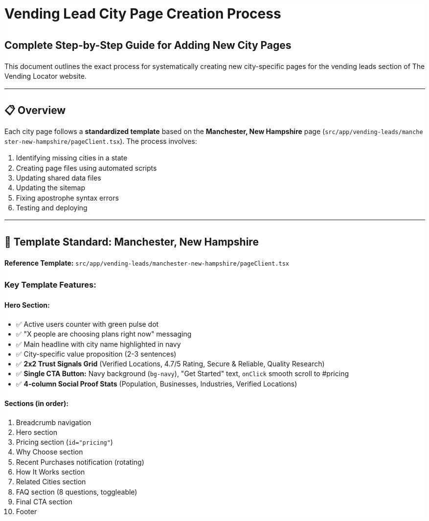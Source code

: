 # Vending Lead City Page Creation Process

## Complete Step-by-Step Guide for Adding New City Pages

This document outlines the exact process for systematically creating new city-specific pages for the vending leads section of The Vending Locator website.

---

## 📋 Overview

Each city page follows a **standardized template** based on the **Manchester, New Hampshire** page (`src/app/vending-leads/manchester-new-hampshire/pageClient.tsx`). The process involves:

1. Identifying missing cities in a state
2. Creating page files using automated scripts
3. Updating shared data files
4. Updating the sitemap
5. Fixing apostrophe syntax errors
6. Testing and deploying

---

## 🎯 Template Standard: Manchester, New Hampshire

**Reference Template:** `src/app/vending-leads/manchester-new-hampshire/pageClient.tsx`

### Key Template Features:

#### **Hero Section:**
- ✅ Active users counter with green pulse dot
- ✅ "X people are choosing plans right now" messaging
- ✅ Main headline with city name highlighted in navy
- ✅ City-specific value proposition (2-3 sentences)
- ✅ **2x2 Trust Signals Grid** (Verified Locations, 4.7/5 Rating, Secure & Reliable, Quality Research)
- ✅ **Single CTA Button:** Navy background (`bg-navy`), "Get Started" text, `onClick` smooth scroll to #pricing
- ✅ **4-column Social Proof Stats** (Population, Businesses, Industries, Verified Locations)

#### **Sections (in order):**
1. Breadcrumb navigation
2. Hero section
3. Pricing section (`id="pricing"`)
4. Why Choose section
5. Recent Purchases notification (rotating)
6. How It Works section
7. Related Cities section
8. FAQ section (8 questions, toggleable)
9. Final CTA section
10. Footer
